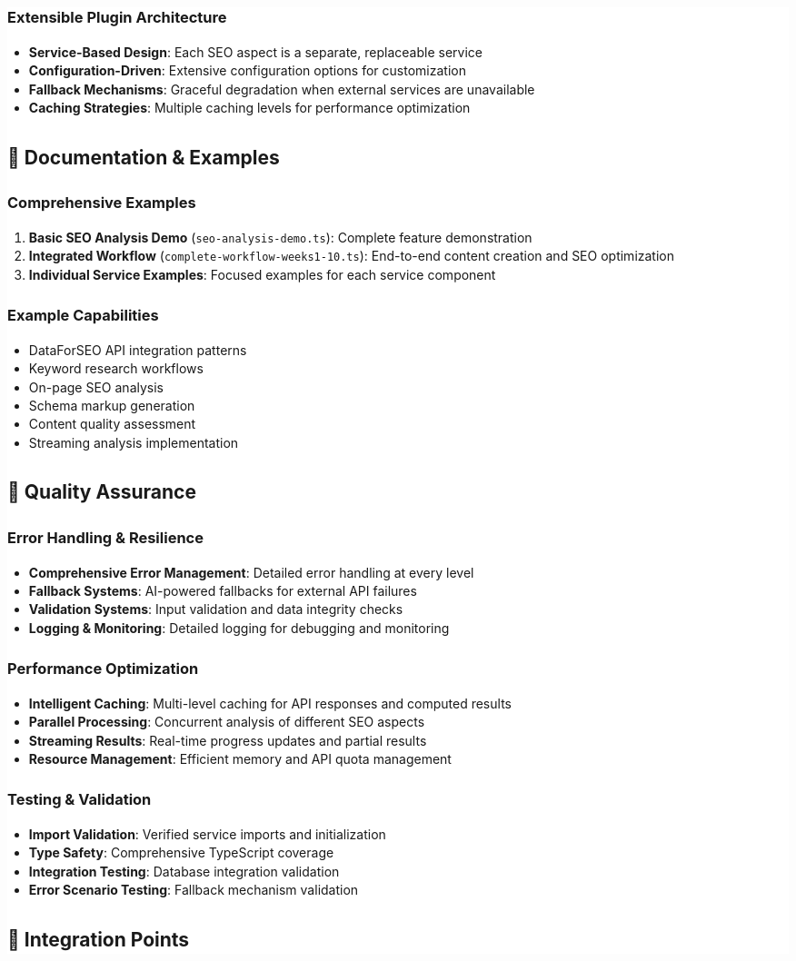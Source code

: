 ```typescript
```

### Extensible Plugin Architecture

- **Service-Based Design**: Each SEO aspect is a separate, replaceable service
- **Configuration-Driven**: Extensive configuration options for customization
- **Fallback Mechanisms**: Graceful degradation when external services are unavailable
- **Caching Strategies**: Multiple caching levels for performance optimization

## 📖 Documentation & Examples

### Comprehensive Examples

1. **Basic SEO Analysis Demo** (`seo-analysis-demo.ts`): Complete feature demonstration
2. **Integrated Workflow** (`complete-workflow-weeks1-10.ts`): End-to-end content creation and SEO optimization
3. **Individual Service Examples**: Focused examples for each service component

### Example Capabilities

- DataForSEO API integration patterns
- Keyword research workflows
- On-page SEO analysis
- Schema markup generation
- Content quality assessment
- Streaming analysis implementation

## 🚦 Quality Assurance

### Error Handling & Resilience

- **Comprehensive Error Management**: Detailed error handling at every level
- **Fallback Systems**: AI-powered fallbacks for external API failures
- **Validation Systems**: Input validation and data integrity checks
- **Logging & Monitoring**: Detailed logging for debugging and monitoring

### Performance Optimization

- **Intelligent Caching**: Multi-level caching for API responses and computed results
- **Parallel Processing**: Concurrent analysis of different SEO aspects
- **Streaming Results**: Real-time progress updates and partial results
- **Resource Management**: Efficient memory and API quota management

### Testing & Validation

- **Import Validation**: Verified service imports and initialization
- **Type Safety**: Comprehensive TypeScript coverage
- **Integration Testing**: Database integration validation
- **Error Scenario Testing**: Fallback mechanism validation

## 🔌 Integration Points
